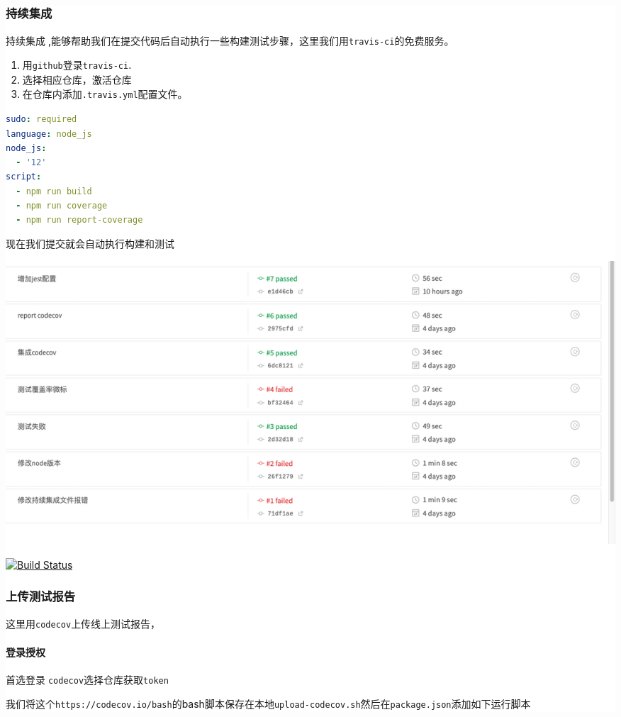 ### 持续集成

持续集成 ,能够帮助我们在提交代码后自动执行一些构建测试步骤，这里我们用`travis-ci`的免费服务。

1. 用`github`登录`travis-ci`.
2. 选择相应仓库，激活仓库
3. 在仓库内添加`.travis.yml`配置文件。

~~~yml
sudo: required
language: node_js
node_js: 
  - '12'
script:
  - npm run build
  - npm run coverage
  - npm run report-coverage

~~~
现在我们提交就会自动执行构建和测试

![](./travis-ci.png)

[![Build Status](https://travis-ci.org/ET912/vue-test-demo.svg?branch=master)](https://travis-ci.org/ET912/vue-test-demo)
### 上传测试报告

这里用`codecov`上传线上测试报告，

#### 登录授权
首选登录 `codecov`选择仓库获取`token`

我们将这个`https://codecov.io/bash`的bash脚本保存在本地`upload-codecov.sh`然后在`package.json`添加如下运行脚本
 